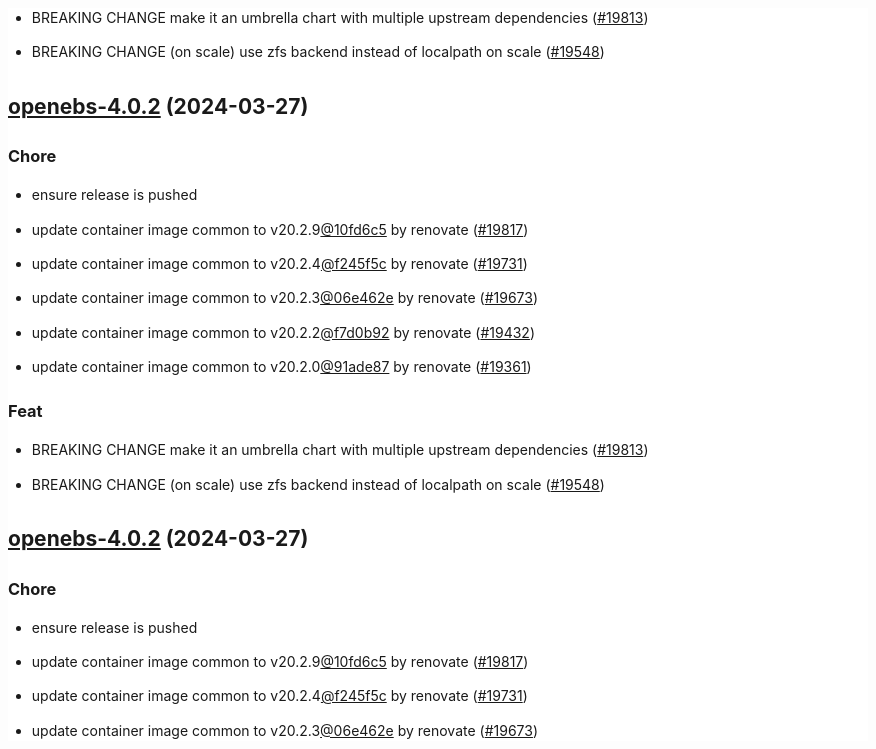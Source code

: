 
- BREAKING CHANGE make it an umbrella chart with multiple upstream dependencies ([#19813](https://github.com/truecharts/charts/issues/19813))

- BREAKING CHANGE (on scale) use zfs backend instead of localpath on scale ([#19548](https://github.com/truecharts/charts/issues/19548))


## [openebs-4.0.2](https://github.com/truecharts/charts/compare/openebs-3.6.0...openebs-4.0.2) (2024-03-27)

### Chore



- ensure release is pushed

- update container image common to v20.2.9[@10fd6c5](https://github.com/10fd6c5) by renovate ([#19817](https://github.com/truecharts/charts/issues/19817))

- update container image common to v20.2.4[@f245f5c](https://github.com/f245f5c) by renovate ([#19731](https://github.com/truecharts/charts/issues/19731))

- update container image common to v20.2.3[@06e462e](https://github.com/06e462e) by renovate ([#19673](https://github.com/truecharts/charts/issues/19673))

- update container image common to v20.2.2[@f7d0b92](https://github.com/f7d0b92) by renovate ([#19432](https://github.com/truecharts/charts/issues/19432))

- update container image common to v20.2.0[@91ade87](https://github.com/91ade87) by renovate ([#19361](https://github.com/truecharts/charts/issues/19361))

### Feat



- BREAKING CHANGE make it an umbrella chart with multiple upstream dependencies ([#19813](https://github.com/truecharts/charts/issues/19813))

- BREAKING CHANGE (on scale) use zfs backend instead of localpath on scale ([#19548](https://github.com/truecharts/charts/issues/19548))


## [openebs-4.0.2](https://github.com/truecharts/charts/compare/openebs-3.6.0...openebs-4.0.2) (2024-03-27)

### Chore



- ensure release is pushed

- update container image common to v20.2.9[@10fd6c5](https://github.com/10fd6c5) by renovate ([#19817](https://github.com/truecharts/charts/issues/19817))

- update container image common to v20.2.4[@f245f5c](https://github.com/f245f5c) by renovate ([#19731](https://github.com/truecharts/charts/issues/19731))

- update container image common to v20.2.3[@06e462e](https://github.com/06e462e) by renovate ([#19673](https://github.com/truecharts/charts/issues/19673))
